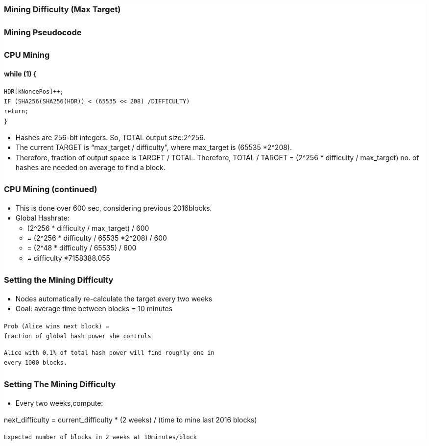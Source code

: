 
### Mining Difficulty (Max Target)


### Mining Pseudocode


### CPU Mining

**while (1) {**

```
HDR[kNoncePos]++;
IF (SHA256(SHA256(HDR)) < (65535 << 208) /DIFFICULTY)
return;
}
```
- Hashes are 256-bit integers. So, TOTAL output size:2^256.
- The current TARGET is “max_target / difficulty”, where max_target is
    (65535 *2^208).
- Therefore, fraction of output space is TARGET / TOTAL. Therefore,
    TOTAL / TARGET = (2^256 * difficulty / max_target) no. of hashes are
    needed on average to find a block.


### CPU Mining (continued)

- This is done over 600 sec, considering previous 2016blocks.
- Global Hashrate:
    - (2^256 * difficulty / max_target) / 600
    - = (2^256 * difficulty / 65535 *2^208) / 600
    - = (2^48 * difficulty / 65535) / 600
    - = difficulty *7158388.055



### Setting the Mining Difficulty

- Nodes automatically re-calculate the target every two weeks
- Goal: average time between blocks = 10 minutes

```
Prob (Alice wins next block) =
fraction of global hash power she controls
```
```
Alice with 0.1% of total hash power will find roughly one in
every 1000 blocks.
```

### Setting The Mining Difficulty

- Every two weeks,compute:

next_difficulty = current_difficulty * (2 weeks) / (time to mine last 2016 blocks)

```
Expected number of blocks in 2 weeks at 10minutes/block
```
